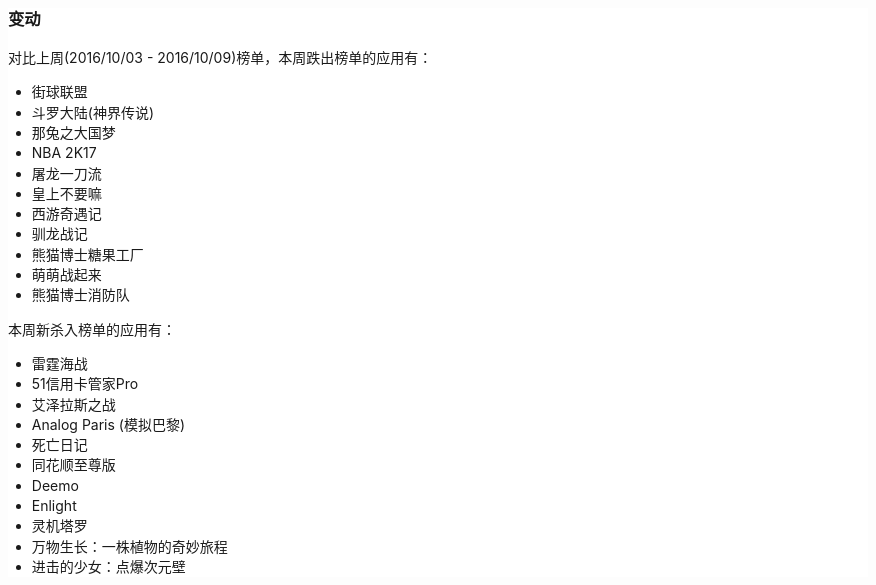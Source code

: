 


### 变动

对比上周(2016/10/03 - 2016/10/09)榜单，本周跌出榜单的应用有：

* 街球联盟
* 斗罗大陆(神界传说)
* 那兔之大国梦
* NBA 2K17
* 屠龙一刀流
* 皇上不要嘛
* 西游奇遇记
* 驯龙战记
* 熊猫博士糖果工厂
* 萌萌战起来
* 熊猫博士消防队


本周新杀入榜单的应用有：

* 雷霆海战
* 51信用卡管家Pro
* 艾泽拉斯之战
* Analog Paris (模拟巴黎)
* 死亡日记
* 同花顺至尊版
* Deemo
* Enlight
* 灵机塔罗
* 万物生长：一株植物的奇妙旅程
* 进击的少女：点爆次元壁





































